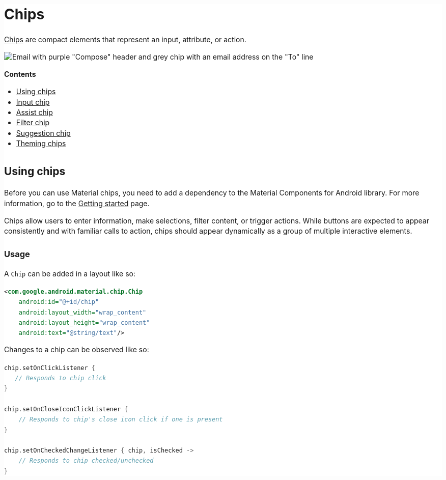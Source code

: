

# Chips

[Chips](https://material.io/components/chips) are compact elements that
represent an input, attribute, or action.

![Email with purple "Compose" header and grey chip with an email address on the
"To" line](assets/chips/chips_hero.png)

**Contents**

*   [Using chips](#using-chips)
*   [Input chip](#input-chip)
*   [Assist chip](#assist-chip)
*   [Filter chip](#filter-chip)
*   [Suggestion chip](#suggestion-chip)
*   [Theming chips](#theming-chips)

## Using chips

Before you can use Material chips, you need to add a dependency to the Material
Components for Android library. For more information, go to the
[Getting started](https://github.com/material-components/material-components-android/tree/master/docs/getting-started.md)
page.

Chips allow users to enter information, make selections, filter content, or
trigger actions. While buttons are expected to appear consistently and with
familiar calls to action, chips should appear dynamically as a group of multiple
interactive elements.

### Usage

A `Chip` can be added in a layout like so:

```xml
<com.google.android.material.chip.Chip
    android:id="@+id/chip"
    android:layout_width="wrap_content"
    android:layout_height="wrap_content"
    android:text="@string/text"/>
```

Changes to a chip can be observed like so:

```kt
chip.setOnClickListener {
   // Responds to chip click
}

chip.setOnCloseIconClickListener {
    // Responds to chip's close icon click if one is present
}

chip.setOnCheckedChangeListener { chip, isChecked ->
    // Responds to chip checked/unchecked
}
```
